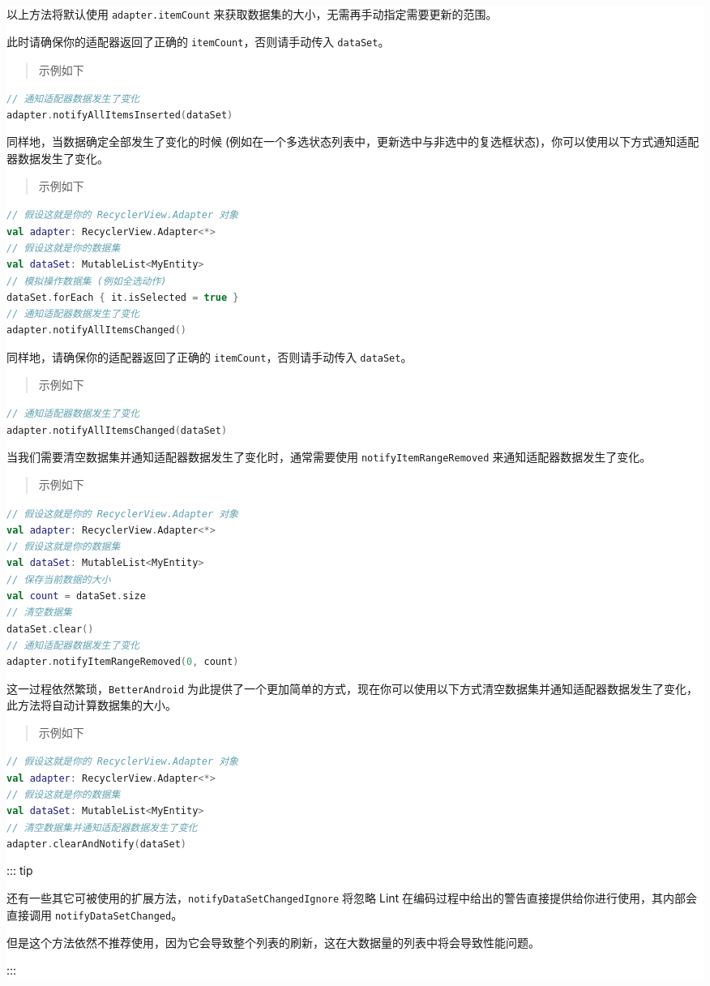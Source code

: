 以上方法将默认使用 `adapter.itemCount` 来获取数据集的大小，无需再手动指定需要更新的范围。

此时请确保你的适配器返回了正确的 `itemCount`，否则请手动传入 `dataSet`。

> 示例如下

```kotlin
// 通知适配器数据发生了变化
adapter.notifyAllItemsInserted(dataSet)
```

同样地，当数据确定全部发生了变化的时候 (例如在一个多选状态列表中，更新选中与非选中的复选框状态)，你可以使用以下方式通知适配器数据发生了变化。

> 示例如下

```kotlin
// 假设这就是你的 RecyclerView.Adapter 对象
val adapter: RecyclerView.Adapter<*>
// 假设这就是你的数据集
val dataSet: MutableList<MyEntity>
// 模拟操作数据集 (例如全选动作)
dataSet.forEach { it.isSelected = true }
// 通知适配器数据发生了变化
adapter.notifyAllItemsChanged()
```

同样地，请确保你的适配器返回了正确的 `itemCount`，否则请手动传入 `dataSet`。

> 示例如下

```kotlin
// 通知适配器数据发生了变化
adapter.notifyAllItemsChanged(dataSet)
```

当我们需要清空数据集并通知适配器数据发生了变化时，通常需要使用 `notifyItemRangeRemoved` 来通知适配器数据发生了变化。

> 示例如下

```kotlin
// 假设这就是你的 RecyclerView.Adapter 对象
val adapter: RecyclerView.Adapter<*>
// 假设这就是你的数据集
val dataSet: MutableList<MyEntity>
// 保存当前数据的大小
val count = dataSet.size
// 清空数据集
dataSet.clear()
// 通知适配器数据发生了变化
adapter.notifyItemRangeRemoved(0, count)
```

这一过程依然繁琐，`BetterAndroid` 为此提供了一个更加简单的方式，现在你可以使用以下方式清空数据集并通知适配器数据发生了变化，此方法将自动计算数据集的大小。

> 示例如下

```kotlin
// 假设这就是你的 RecyclerView.Adapter 对象
val adapter: RecyclerView.Adapter<*>
// 假设这就是你的数据集
val dataSet: MutableList<MyEntity>
// 清空数据集并通知适配器数据发生了变化
adapter.clearAndNotify(dataSet)
```

::: tip

还有一些其它可被使用的扩展方法，`notifyDataSetChangedIgnore` 将忽略 Lint 在编码过程中给出的警告直接提供给你进行使用，其内部会直接调用 `notifyDataSetChanged`。

但是这个方法依然不推荐使用，因为它会导致整个列表的刷新，这在大数据量的列表中将会导致性能问题。

:::